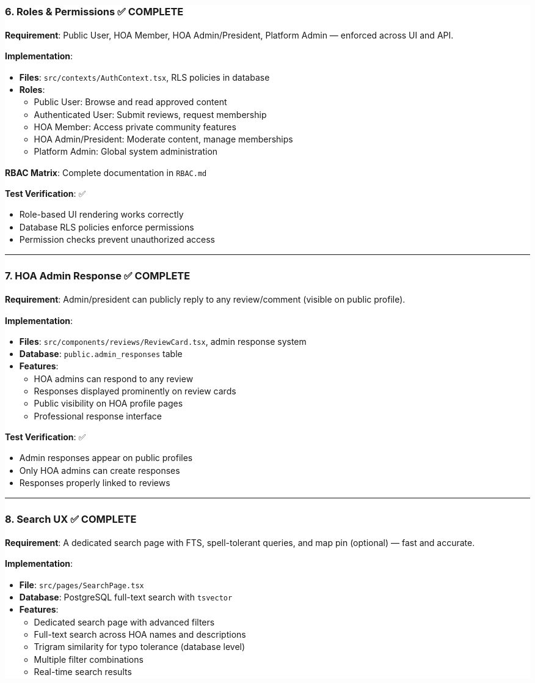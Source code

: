 
### 6. Roles & Permissions ✅ COMPLETE
**Requirement**: Public User, HOA Member, HOA Admin/President, Platform Admin — enforced across UI and API.

**Implementation**:
- **Files**: `src/contexts/AuthContext.tsx`, RLS policies in database
- **Roles**: 
  - Public User: Browse and read approved content
  - Authenticated User: Submit reviews, request membership
  - HOA Member: Access private community features
  - HOA Admin/President: Moderate content, manage memberships
  - Platform Admin: Global system administration

**RBAC Matrix**: Complete documentation in `RBAC.md`

**Test Verification**: ✅
- Role-based UI rendering works correctly
- Database RLS policies enforce permissions
- Permission checks prevent unauthorized access

---

### 7. HOA Admin Response ✅ COMPLETE
**Requirement**: Admin/president can publicly reply to any review/comment (visible on public profile).

**Implementation**:
- **Files**: `src/components/reviews/ReviewCard.tsx`, admin response system
- **Database**: `public.admin_responses` table
- **Features**:
  - HOA admins can respond to any review
  - Responses displayed prominently on review cards
  - Public visibility on HOA profile pages
  - Professional response interface

**Test Verification**: ✅
- Admin responses appear on public profiles
- Only HOA admins can create responses
- Responses properly linked to reviews

---

### 8. Search UX ✅ COMPLETE
**Requirement**: A dedicated search page with FTS, spell-tolerant queries, and map pin (optional) — fast and accurate.

**Implementation**:
- **File**: `src/pages/SearchPage.tsx`
- **Database**: PostgreSQL full-text search with `tsvector`
- **Features**:
  - Dedicated search page with advanced filters
  - Full-text search across HOA names and descriptions
  - Trigram similarity for typo tolerance (database level)
  - Multiple filter combinations
  - Real-time search results
